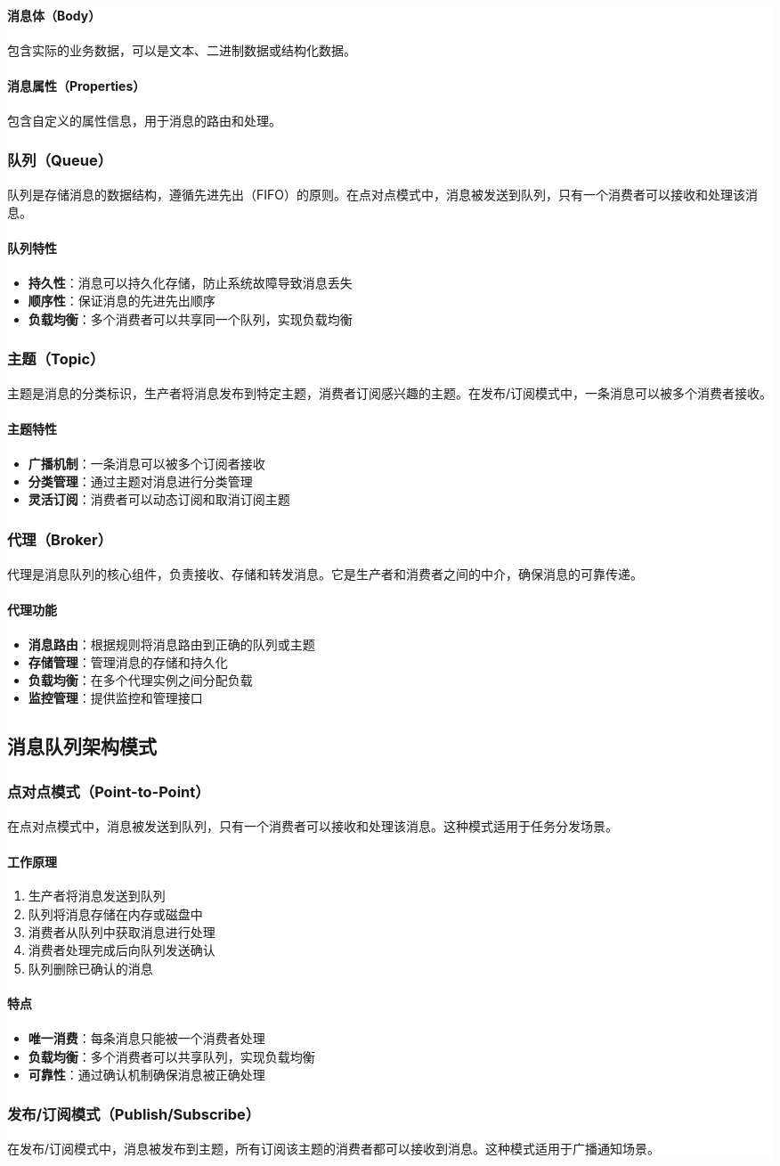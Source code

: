 #### 消息体（Body）
包含实际的业务数据，可以是文本、二进制数据或结构化数据。

#### 消息属性（Properties）
包含自定义的属性信息，用于消息的路由和处理。

### 队列（Queue）
队列是存储消息的数据结构，遵循先进先出（FIFO）的原则。在点对点模式中，消息被发送到队列，只有一个消费者可以接收和处理该消息。

#### 队列特性
- **持久性**：消息可以持久化存储，防止系统故障导致消息丢失
- **顺序性**：保证消息的先进先出顺序
- **负载均衡**：多个消费者可以共享同一个队列，实现负载均衡

### 主题（Topic）
主题是消息的分类标识，生产者将消息发布到特定主题，消费者订阅感兴趣的主题。在发布/订阅模式中，一条消息可以被多个消费者接收。

#### 主题特性
- **广播机制**：一条消息可以被多个订阅者接收
- **分类管理**：通过主题对消息进行分类管理
- **灵活订阅**：消费者可以动态订阅和取消订阅主题

### 代理（Broker）
代理是消息队列的核心组件，负责接收、存储和转发消息。它是生产者和消费者之间的中介，确保消息的可靠传递。

#### 代理功能
- **消息路由**：根据规则将消息路由到正确的队列或主题
- **存储管理**：管理消息的存储和持久化
- **负载均衡**：在多个代理实例之间分配负载
- **监控管理**：提供监控和管理接口

## 消息队列架构模式

### 点对点模式（Point-to-Point）
在点对点模式中，消息被发送到队列，只有一个消费者可以接收和处理该消息。这种模式适用于任务分发场景。

#### 工作原理
1. 生产者将消息发送到队列
2. 队列将消息存储在内存或磁盘中
3. 消费者从队列中获取消息进行处理
4. 消费者处理完成后向队列发送确认
5. 队列删除已确认的消息

#### 特点
- **唯一消费**：每条消息只能被一个消费者处理
- **负载均衡**：多个消费者可以共享队列，实现负载均衡
- **可靠性**：通过确认机制确保消息被正确处理

### 发布/订阅模式（Publish/Subscribe）
在发布/订阅模式中，消息被发布到主题，所有订阅该主题的消费者都可以接收到消息。这种模式适用于广播通知场景。
